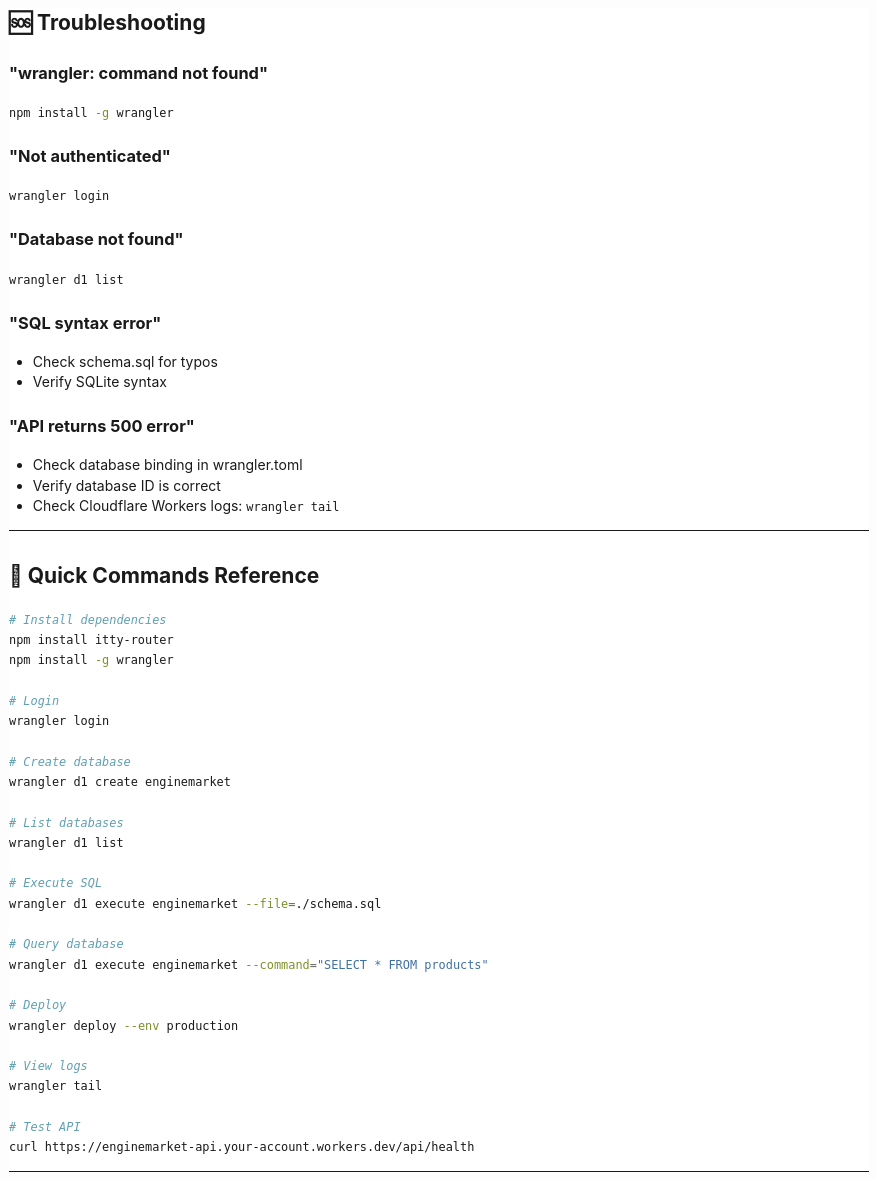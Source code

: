 
## 🆘 Troubleshooting

### "wrangler: command not found"
```bash
npm install -g wrangler
```

### "Not authenticated"
```bash
wrangler login
```

### "Database not found"
```bash
wrangler d1 list
```

### "SQL syntax error"
- Check schema.sql for typos
- Verify SQLite syntax

### "API returns 500 error"
- Check database binding in wrangler.toml
- Verify database ID is correct
- Check Cloudflare Workers logs: `wrangler tail`

---

## 📝 Quick Commands Reference

```bash
# Install dependencies
npm install itty-router
npm install -g wrangler

# Login
wrangler login

# Create database
wrangler d1 create enginemarket

# List databases
wrangler d1 list

# Execute SQL
wrangler d1 execute enginemarket --file=./schema.sql

# Query database
wrangler d1 execute enginemarket --command="SELECT * FROM products"

# Deploy
wrangler deploy --env production

# View logs
wrangler tail

# Test API
curl https://enginemarket-api.your-account.workers.dev/api/health
```

---